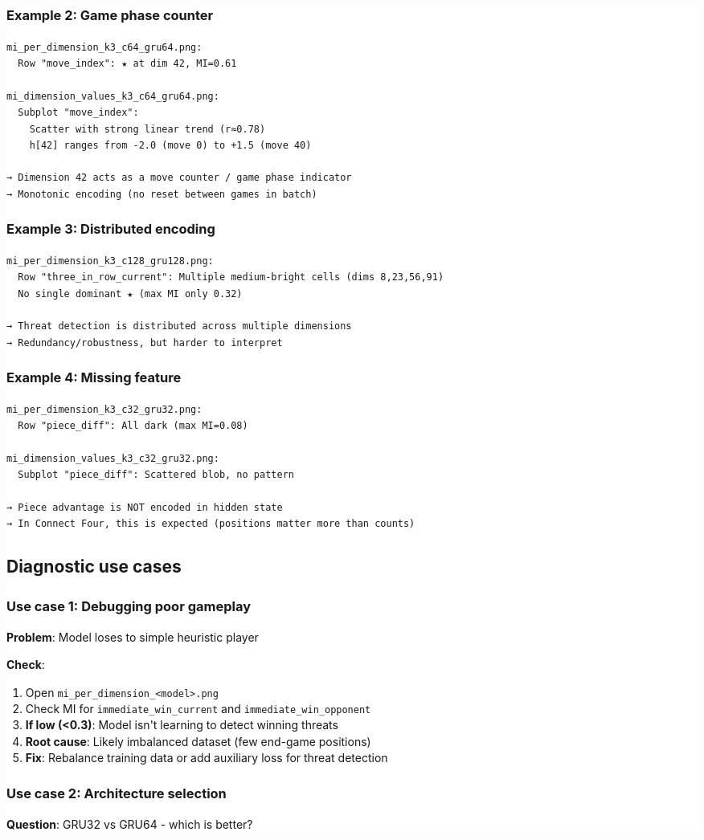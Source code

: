 ### Example 2: Game phase counter
```
mi_per_dimension_k3_c64_gru64.png:
  Row "move_index": ★ at dim 42, MI=0.61

mi_dimension_values_k3_c64_gru64.png:
  Subplot "move_index":
    Scatter with strong linear trend (r≈0.78)
    h[42] ranges from -2.0 (move 0) to +1.5 (move 40)

→ Dimension 42 acts as a move counter / game phase indicator
→ Monotonic encoding (no reset between games in batch)
```

### Example 3: Distributed encoding
```
mi_per_dimension_k3_c128_gru128.png:
  Row "three_in_row_current": Multiple medium-bright cells (dims 8,23,56,91)
  No single dominant ★ (max MI only 0.32)

→ Threat detection is distributed across multiple dimensions
→ Redundancy/robustness, but harder to interpret
```

### Example 4: Missing feature
```
mi_per_dimension_k3_c32_gru32.png:
  Row "piece_diff": All dark (max MI=0.08)

mi_dimension_values_k3_c32_gru32.png:
  Subplot "piece_diff": Scattered blob, no pattern

→ Piece advantage is NOT encoded in hidden state
→ In Connect Four, this is expected (positions matter more than counts)
```

## Diagnostic use cases

### Use case 1: Debugging poor gameplay
**Problem**: Model loses to simple heuristic player

**Check**:
1. Open `mi_per_dimension_<model>.png`
2. Check MI for `immediate_win_current` and `immediate_win_opponent`
3. **If low (<0.3)**: Model isn't learning to detect winning threats
4. **Root cause**: Likely imbalanced dataset (few end-game positions)
5. **Fix**: Rebalance training data or add auxiliary loss for threat detection

### Use case 2: Architecture selection
**Question**: GRU32 vs GRU64 - which is better?
